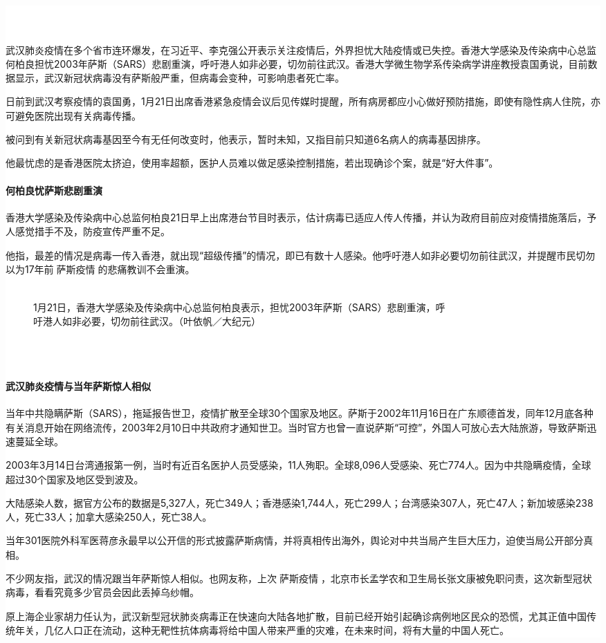  </figcaption><br/>
</figure><br/>
<p>
 武汉肺炎疫情在多个省市连环爆发，在习近平、李克强公开表示关注疫情后，外界担忧大陆疫情或已失控。香港大学感染及传染病中心总监何柏良担忧2003年萨斯（SARS）悲剧重演，呼吁港人如非必要，切勿前往武汉。香港大学微生物学系传染病学讲座教授袁国勇说，目前数据显示，武汉新冠状病毒没有萨斯般严重，但病毒会变种，可影响患者死亡率。
</p>
<p>
 日前到武汉考察疫情的袁国勇，1月21日出席香港紧急疫情会议后见传媒时提醒，所有病房都应小心做好预防措施，即使有隐性病人住院，亦可避免医院出现有关病毒传播。
</p>
<p>
 被问到有关新冠状病毒基因至今有无任何改变时，他表示，暂时未知，又指目前只知道6名病人的病毒基因排序。
</p>
<p>
 他最忧虑的是香港医院太挤迫，使用率超额，医护人员难以做足感染控制措施，若出现确诊个案，就是“好大件事”。
</p>
<h4>
 何柏良忧萨斯悲剧重演
</h4>
<p>
 香港大学感染及传染病中心总监何柏良21日早上出席港台节目时表示，估计病毒已适应人传人传播，并认为政府目前应对疫情措施落后，予人感觉措手不及，防疫宣传严重不足。
</p>
<p>
 他指，最差的情况是病毒一传入香港，就出现“超级传播”的情况，即已有数十人感染。他呼吁港人如非必要切勿前往武汉，并提醒市民切勿以为17年前
 <ok href="http://www.epochtimes.com/gb/tag/%E8%90%A8%E6%96%AF%E7%96%AB%E6%83%85.html">
  萨斯疫情
 </ok>
 的悲痛教训不会重演。
</p>
<figure class="wp-caption aligncenter" id="attachment_11811202" style="width: 600px">
 <ok href="http://i.epochtimes.com/assets/uploads/2020/01/photo_2020-01-21_14-18-46-e1579640247638.jpg">
  <img alt="" class="size-large wp-image-11811202" src="http://i.epochtimes.com/assets/uploads/2020/01/photo_2020-01-21_14-18-46-600x450.jpg"/>
 </ok>
 <br/><figcaption class="wp-caption-text">
  1月21日，香港大学感染及传染病中心总监何柏良表示，担忧2003年萨斯（SARS）悲剧重演，呼吁港人如非必要，切勿前往武汉。（叶依帆／大纪元）
 </figcaption><br/>
</figure><br/>
<h4>
 武汉肺炎疫情与当年萨斯惊人相似
</h4>
<p>
 当年中共隐瞒萨斯（SARS），拖延报告世卫，疫情扩散至全球30个国家及地区。萨斯于2002年11月16日在广东顺德首发，同年12月底各种有关消息开始在网络流传，2003年2月10日中共政府才通知世卫。当时官方也曾一直说萨斯“可控”，外国人可放心去大陆旅游，导致萨斯迅速蔓延全球。
</p>
<p>
 2003年3月14日台湾通报第一例，当时有近百名医护人员受感染，11人殉职。全球8,096人受感染、死亡774人。因为中共隐瞒疫情，全球超过30个国家及地区受到波及。
</p>
<p>
 大陆感染人数，据官方公布的数据是5,327人，死亡349人；香港感染1,744人，死亡299人；台湾感染307人，死亡47人；新加坡感染238人，死亡33人；加拿大感染250人，死亡38人。
</p>
<p>
 当年301医院外科军医蒋彦永最早以公开信的形式披露萨斯病情，并将真相传出海外，舆论对中共当局产生巨大压力，迫使当局公开部分真相。
</p>
<p>
 不少网友指，武汉的情况跟当年萨斯惊人相似。也网友称，上次
 <ok href="http://www.epochtimes.com/gb/tag/%E8%90%A8%E6%96%AF%E7%96%AB%E6%83%85.html">
  萨斯疫情
 </ok>
 ，北京市长孟学农和卫生局长张文康被免职问责，这次新型冠状病毒，看看究竟多少官员会因此丢掉乌纱帽。
</p>
<p>
 原上海企业家胡力任认为，武汉新型冠状肺炎病毒正在快速向大陆各地扩散，目前已经开始引起确诊病例地区民众的恐慌，尤其正值中国传统年关，几亿人口正在流动，这种无靶性抗体病毒将给中国人带来严重的灾难，在未来时间，将有大量的中国人死亡。